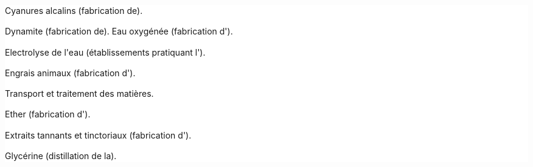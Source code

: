 Cyanures alcalins (fabrication de). 

</td>
        <td valign="top" width="321">
      </td></tr>
      <tr>
        <td width="321" valign="top">

Dynamite (fabrication de). Eau oxygénée (fabrication d'). 

</td>
        <td valign="top" width="321">
      </td></tr>
      <tr>
        <td width="321" valign="top">

Electrolyse de l'eau (établissements pratiquant l'). 

</td>
        <td valign="top" width="321">
      </td></tr>
      <tr>
        <td valign="top" width="321">

Engrais animaux (fabrication d'). 

</td>
        <td valign="top" width="321">

Transport et traitement des matières. 

</td>
      </tr>
      <tr>
        <td width="321" valign="top">

Ether (fabrication d'). 

</td>
        <td valign="top" width="321">
      </td></tr>
      <tr>
        <td valign="top" width="321">

Extraits tannants et tinctoriaux (fabrication d'). 

</td>
        <td width="321" valign="top">
      </td></tr>
      <tr>
        <td valign="top" width="321">

Glycérine (distillation de la). 

</td>
        <td width="321" valign="top">
      </td></tr>
      <tr>
        <td valign="top" width="321">
